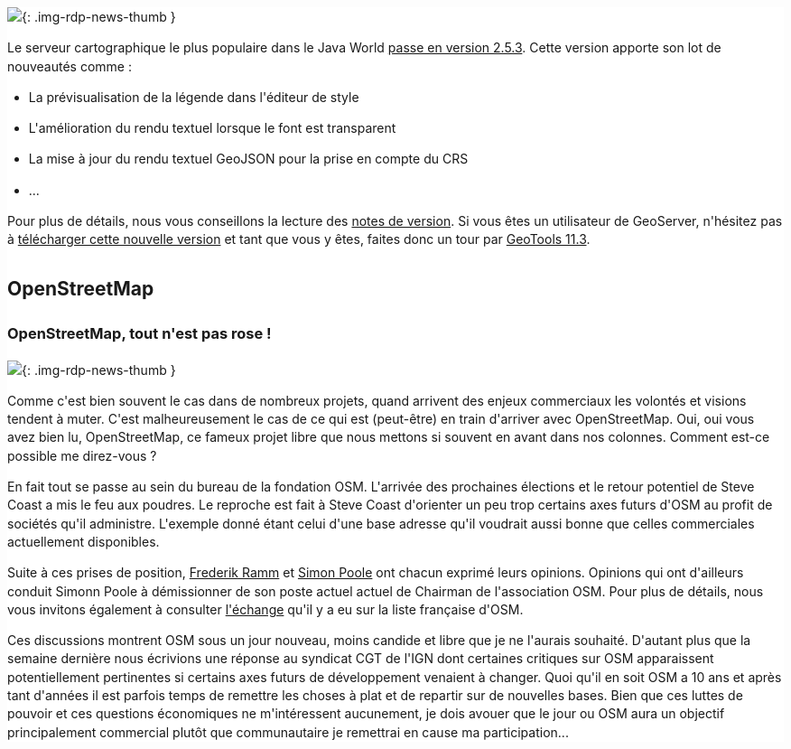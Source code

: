 ![](https://cdn.geotribu.fr/img/logos-icones/logiciels_librairies/geoserver.png){: .img-rdp-news-thumb }

Le serveur cartographique le plus populaire dans le Java World [passe en version 2.5.3](http://blog.geoserver.org/2014/10/24/geoserver-2-5-3-released/). Cette version apporte son lot de nouveautés comme :


- La prévisualisation de la légende dans l'éditeur de style

- L'amélioration du rendu textuel lorsque le font est transparent

- La mise à jour du rendu textuel GeoJSON pour la prise en compte du CRS

- ...

Pour plus de détails, nous vous conseillons la lecture des [notes de version](http://jira.codehaus.org/secure/ReleaseNote.jspa?projectId=10311&version=20515). Si vous êtes un utilisateur de GeoServer, n'hésitez pas à [télécharger cette nouvelle version](http://geoserver.org/release/maintain/) et tant que vous y êtes, faites donc un tour par [GeoTools 11.3](http://geotoolsnews.blogspot.fr/2014/10/geotools-113-released.html).



## OpenStreetMap


### OpenStreetMap, tout n'est pas rose !

![](https://cdn.geotribu.fr/img/logos-icones/OpenStreetMap/Openstreetmap.png){: .img-rdp-news-thumb }

Comme c'est bien souvent le cas dans de nombreux projets, quand arrivent des enjeux commerciaux les volontés et visions tendent à muter. C'est malheureusement le cas de ce qui est (peut-être) en train d'arriver avec OpenStreetMap. Oui, oui vous avez bien lu, OpenStreetMap, ce fameux projet libre que nous mettons si souvent en avant dans nos colonnes. Comment est-ce possible me direz-vous ?


En fait tout se passe au sein du bureau de la fondation OSM. L'arrivée des prochaines élections et le retour potentiel de Steve Coast a mis le feu aux poudres. Le reproche est fait à Steve Coast d'orienter un peu trop certains axes futurs d'OSM au profit de sociétés qu'il administre. L'exemple donné étant celui d'une base adresse qu'il voudrait aussi bonne que celles commerciales actuellement disponibles.


Suite à ces prises de position, [Frederik Ramm](https://wiki.openstreetmap.org/wiki/User:Frederik_Ramm/2014_OSMF_Board_Elections_Manifesto) et [Simon Poole](https://www.openstreetmap.org/user/SimonPoole/diary/25977) ont chacun exprimé leurs opinions. Opinions qui ont d'ailleurs conduit Simonn Poole à démissionner de son poste actuel actuel de Chairman de l'association OSM. Pour plus de détails, nous vous invitons également à consulter [l'échange](http://permalink.gmane.org/gmane.comp.gis.openstreetmap.region.fr/72025) qu'il y a eu sur la liste française d'OSM.


Ces discussions montrent OSM sous un jour nouveau, moins candide et libre que je ne l'aurais souhaité. D'autant plus que la semaine dernière nous écrivions une réponse au syndicat CGT de l'IGN dont certaines critiques sur OSM apparaissent potentiellement pertinentes si certains axes futurs de développement venaient à changer. Quoi qu'il en soit OSM a 10 ans et après tant d'années il est parfois temps de remettre les choses à plat et de repartir sur de nouvelles bases. Bien que ces luttes de pouvoir et ces questions économiques ne m'intéressent aucunement, je dois avouer que le jour ou OSM aura un objectif principalement commercial plutôt que communautaire je remettrai en cause ma participation...
